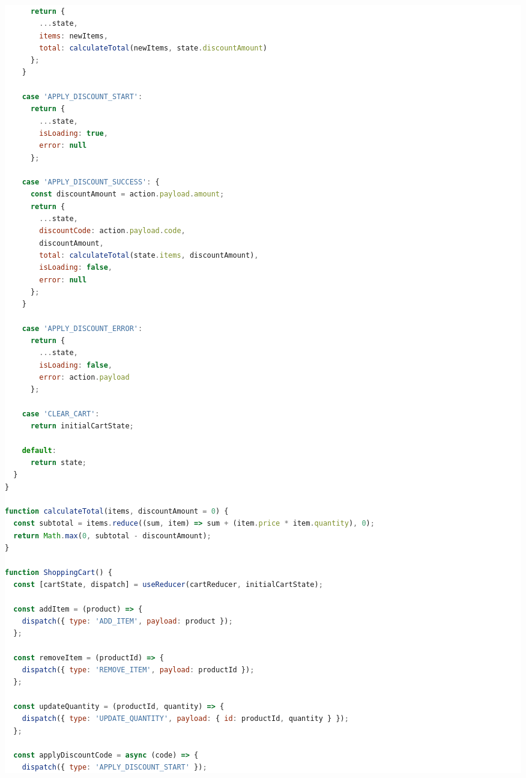 ```jsx
      return {
        ...state,
        items: newItems,
        total: calculateTotal(newItems, state.discountAmount)
      };
    }
    
    case 'APPLY_DISCOUNT_START':
      return {
        ...state,
        isLoading: true,
        error: null
      };
    
    case 'APPLY_DISCOUNT_SUCCESS': {
      const discountAmount = action.payload.amount;
      return {
        ...state,
        discountCode: action.payload.code,
        discountAmount,
        total: calculateTotal(state.items, discountAmount),
        isLoading: false,
        error: null
      };
    }
    
    case 'APPLY_DISCOUNT_ERROR':
      return {
        ...state,
        isLoading: false,
        error: action.payload
      };
    
    case 'CLEAR_CART':
      return initialCartState;
    
    default:
      return state;
  }
}

function calculateTotal(items, discountAmount = 0) {
  const subtotal = items.reduce((sum, item) => sum + (item.price * item.quantity), 0);
  return Math.max(0, subtotal - discountAmount);
}

function ShoppingCart() {
  const [cartState, dispatch] = useReducer(cartReducer, initialCartState);

  const addItem = (product) => {
    dispatch({ type: 'ADD_ITEM', payload: product });
  };

  const removeItem = (productId) => {
    dispatch({ type: 'REMOVE_ITEM', payload: productId });
  };

  const updateQuantity = (productId, quantity) => {
    dispatch({ type: 'UPDATE_QUANTITY', payload: { id: productId, quantity } });
  };

  const applyDiscountCode = async (code) => {
    dispatch({ type: 'APPLY_DISCOUNT_START' });
```